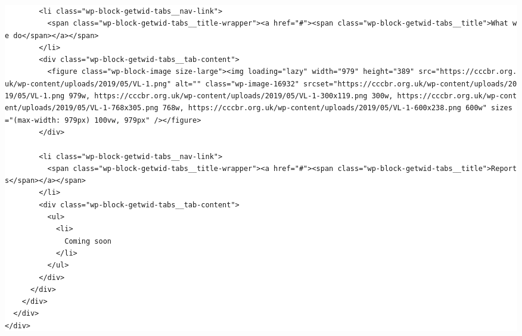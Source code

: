             <li class="wp-block-getwid-tabs__nav-link">
              <span class="wp-block-getwid-tabs__title-wrapper"><a href="#"><span class="wp-block-getwid-tabs__title">What we do</span></a></span>
            </li>
            <div class="wp-block-getwid-tabs__tab-content">
              <figure class="wp-block-image size-large"><img loading="lazy" width="979" height="389" src="https://cccbr.org.uk/wp-content/uploads/2019/05/VL-1.png" alt="" class="wp-image-16932" srcset="https://cccbr.org.uk/wp-content/uploads/2019/05/VL-1.png 979w, https://cccbr.org.uk/wp-content/uploads/2019/05/VL-1-300x119.png 300w, https://cccbr.org.uk/wp-content/uploads/2019/05/VL-1-768x305.png 768w, https://cccbr.org.uk/wp-content/uploads/2019/05/VL-1-600x238.png 600w" sizes="(max-width: 979px) 100vw, 979px" /></figure>
            </div>
            
            <li class="wp-block-getwid-tabs__nav-link">
              <span class="wp-block-getwid-tabs__title-wrapper"><a href="#"><span class="wp-block-getwid-tabs__title">Reports</span></a></span>
            </li>
            <div class="wp-block-getwid-tabs__tab-content">
              <ul>
                <li>
                  Coming soon
                </li>
              </ul>
            </div>
          </div>
        </div>
      </div>
    </div>
  </div>
</div>
